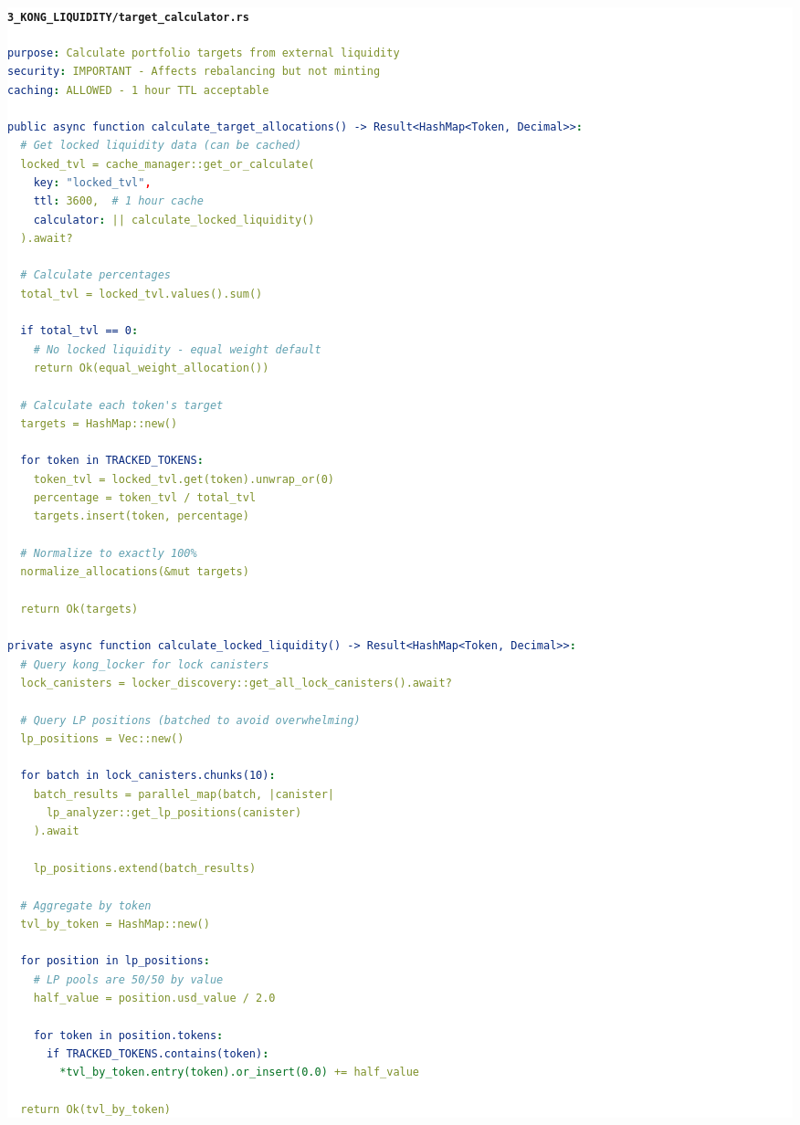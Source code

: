 #### `3_KONG_LIQUIDITY/target_calculator.rs`

```yaml
purpose: Calculate portfolio targets from external liquidity
security: IMPORTANT - Affects rebalancing but not minting
caching: ALLOWED - 1 hour TTL acceptable

public async function calculate_target_allocations() -> Result<HashMap<Token, Decimal>>:
  # Get locked liquidity data (can be cached)
  locked_tvl = cache_manager::get_or_calculate(
    key: "locked_tvl",
    ttl: 3600,  # 1 hour cache
    calculator: || calculate_locked_liquidity()
  ).await?

  # Calculate percentages
  total_tvl = locked_tvl.values().sum()

  if total_tvl == 0:
    # No locked liquidity - equal weight default
    return Ok(equal_weight_allocation())

  # Calculate each token's target
  targets = HashMap::new()

  for token in TRACKED_TOKENS:
    token_tvl = locked_tvl.get(token).unwrap_or(0)
    percentage = token_tvl / total_tvl
    targets.insert(token, percentage)

  # Normalize to exactly 100%
  normalize_allocations(&mut targets)

  return Ok(targets)

private async function calculate_locked_liquidity() -> Result<HashMap<Token, Decimal>>:
  # Query kong_locker for lock canisters
  lock_canisters = locker_discovery::get_all_lock_canisters().await?

  # Query LP positions (batched to avoid overwhelming)
  lp_positions = Vec::new()

  for batch in lock_canisters.chunks(10):
    batch_results = parallel_map(batch, |canister|
      lp_analyzer::get_lp_positions(canister)
    ).await

    lp_positions.extend(batch_results)

  # Aggregate by token
  tvl_by_token = HashMap::new()

  for position in lp_positions:
    # LP pools are 50/50 by value
    half_value = position.usd_value / 2.0

    for token in position.tokens:
      if TRACKED_TOKENS.contains(token):
        *tvl_by_token.entry(token).or_insert(0.0) += half_value

  return Ok(tvl_by_token)
```
